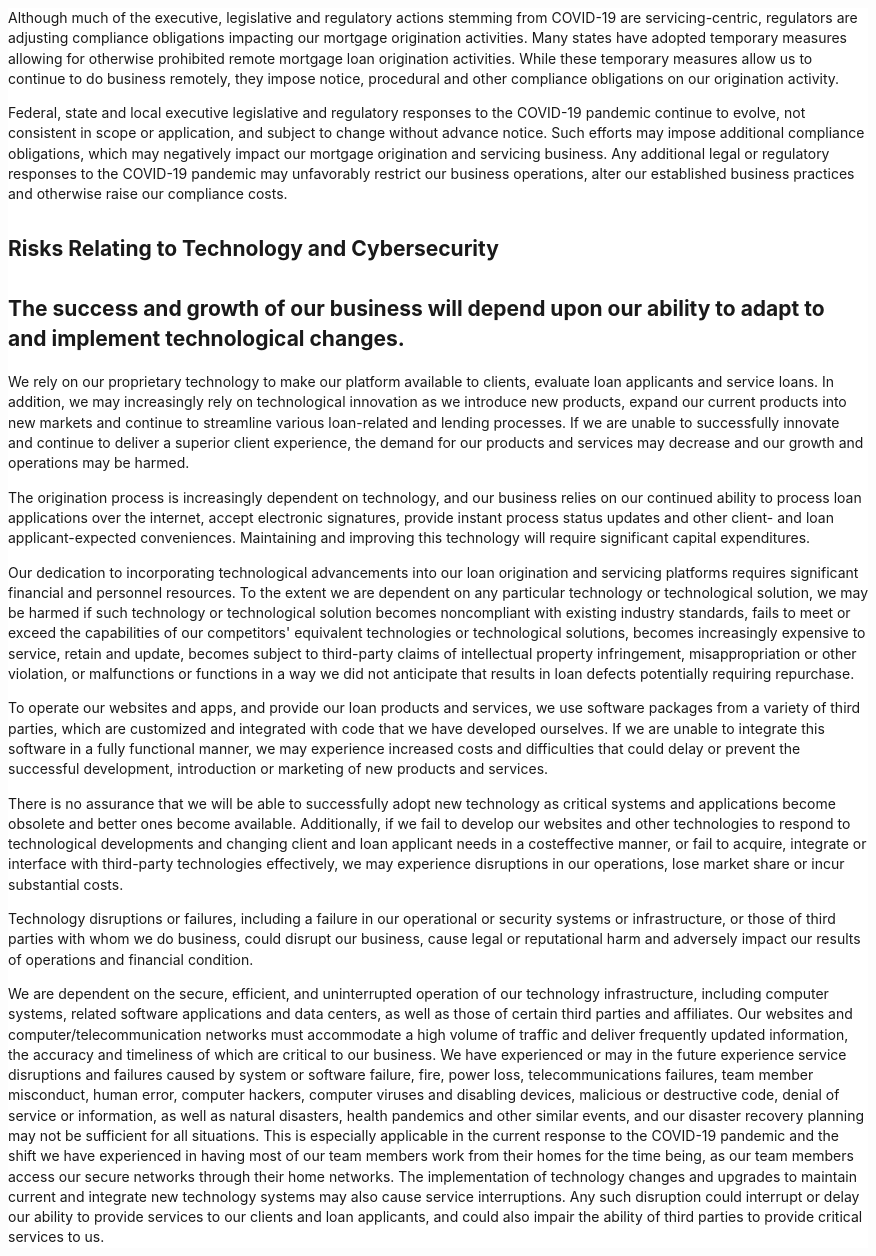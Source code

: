 <p>Although much of the executive, legislative and regulatory actions stemming from COVID-19 are servicing-centric, regulators are adjusting compliance obligations impacting our mortgage origination activities. Many states have adopted temporary measures allowing for otherwise prohibited remote mortgage loan origination activities. While these temporary measures allow us to continue to do business remotely, they impose notice, procedural and other compliance obligations on our origination activity.</p>
<p>Federal, state and local executive legislative and regulatory responses to the COVID-19 pandemic continue to evolve, not consistent in scope or application, and subject to change without advance notice. Such efforts may impose additional compliance obligations, which may negatively impact our mortgage origination and servicing business. Any additional legal or regulatory responses to the COVID-19 pandemic may unfavorably restrict our business operations, alter our established business practices and otherwise raise our compliance costs.</p>
<h2>Risks Relating to Technology and Cybersecurity</h2>
<h2>The success and growth of our business will depend upon our ability to adapt to and implement technological changes.</h2>
<p>We rely on our proprietary technology to make our platform available to clients, evaluate loan applicants and service loans. In addition, we may increasingly rely on technological innovation as we introduce new products, expand our current products into new markets and continue to streamline various loan-related and lending processes. If we are unable to successfully innovate and continue to deliver a superior client experience, the demand for our products and services may decrease and our growth and operations may be harmed.</p>
<p>The origination process is increasingly dependent on technology, and our business relies on our continued ability to process loan applications over the internet, accept electronic signatures, provide instant process status updates and other client- and loan applicant-expected conveniences. Maintaining and improving this technology will require significant capital expenditures.</p>
<p>Our dedication to incorporating technological advancements into our loan origination and servicing platforms requires significant financial and personnel resources. To the extent we are dependent on any particular technology or technological solution, we may be harmed if such technology or technological solution becomes noncompliant with existing industry standards, fails to meet or exceed the capabilities of our competitors' equivalent technologies or technological solutions, becomes increasingly expensive to service, retain and update, becomes subject to third-party claims of intellectual property infringement, misappropriation or other violation, or malfunctions or functions in a way we did not anticipate that results in loan defects potentially requiring repurchase.</p>
<p>To operate our websites and apps, and provide our loan products and services, we use software packages from a variety of third parties, which are customized and integrated with code that we have developed ourselves. If we are unable to integrate this software in a fully functional manner, we may experience increased costs and difficulties that could delay or prevent the successful development, introduction or marketing of new products and services.</p>
<p>There is no assurance that we will be able to successfully adopt new technology as critical systems and applications become obsolete and better ones become available. Additionally, if we fail to develop our websites and other technologies to respond to technological developments and changing client and loan applicant needs in a costeffective manner, or fail to acquire, integrate or interface with third-party technologies effectively, we may experience disruptions in our operations, lose market share or incur substantial costs.</p>
<p>Technology disruptions or failures, including a failure in our operational or security systems or infrastructure, or those of third parties with whom we do business, could disrupt our business, cause legal or reputational harm and adversely impact our results of operations and financial condition.</p>
<p>We are dependent on the secure, efficient, and uninterrupted operation of our technology infrastructure, including computer systems, related software applications and data centers, as well as those of certain third parties and affiliates. Our websites and computer/telecommunication networks must accommodate a high volume of traffic and deliver frequently updated information, the accuracy and timeliness of which are critical to our business. We have experienced or may in the future experience service disruptions and failures caused by system or software failure, fire, power loss, telecommunications failures, team member misconduct, human error, computer hackers, computer viruses and disabling devices, malicious or destructive code, denial of service or information, as well as natural disasters, health pandemics and other similar events, and our disaster recovery planning may not be sufficient for all situations. This is especially applicable in the current response to the COVID-19 pandemic and the shift we have experienced in having most of our team members work from their homes for the time being, as our team members access our secure networks through their home networks. The implementation of technology changes and upgrades to maintain current and integrate new technology systems may also cause service interruptions. Any such disruption could interrupt or delay our ability to provide services to our clients and loan applicants, and could also impair the ability of third parties to provide critical services to us.</p>